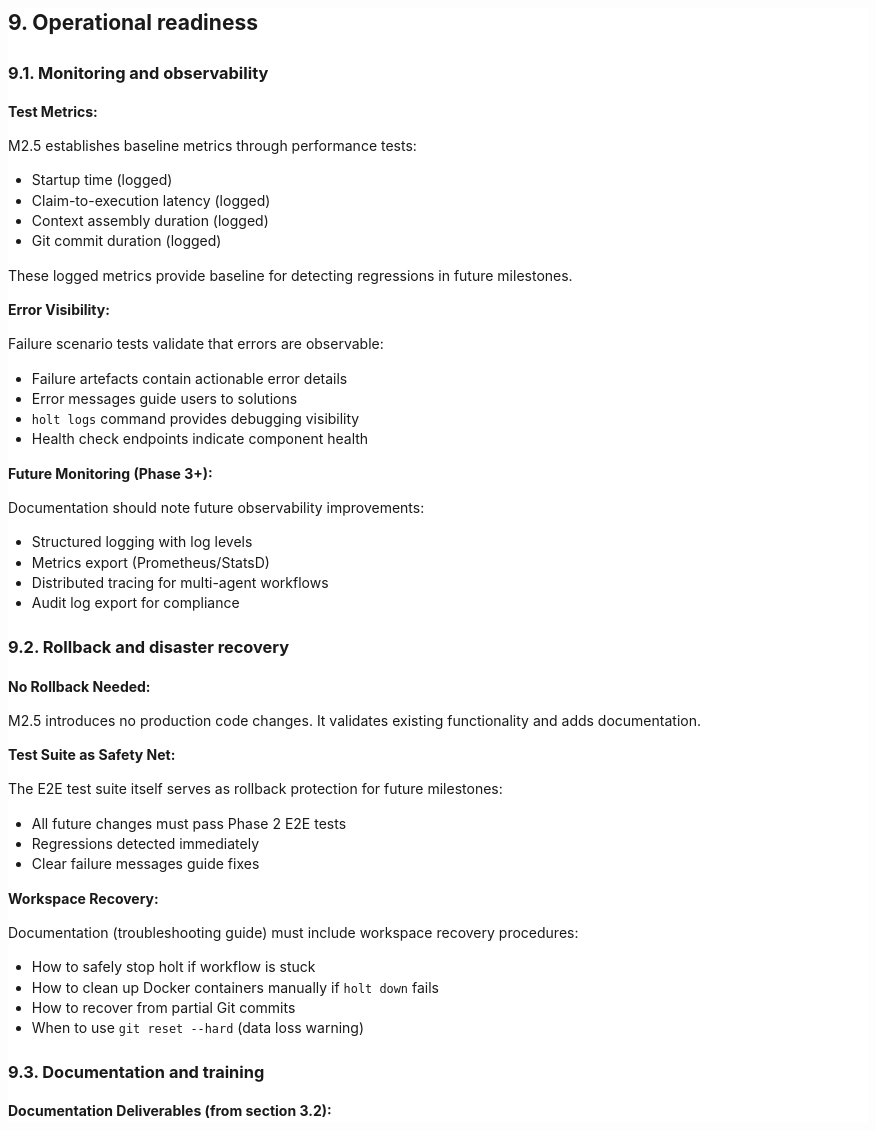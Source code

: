## **9. Operational readiness**

### **9.1. Monitoring and observability**

**Test Metrics:**

M2.5 establishes baseline metrics through performance tests:
- Startup time (logged)
- Claim-to-execution latency (logged)
- Context assembly duration (logged)
- Git commit duration (logged)

These logged metrics provide baseline for detecting regressions in future milestones.

**Error Visibility:**

Failure scenario tests validate that errors are observable:
- Failure artefacts contain actionable error details
- Error messages guide users to solutions
- `holt logs` command provides debugging visibility
- Health check endpoints indicate component health

**Future Monitoring (Phase 3+):**

Documentation should note future observability improvements:
- Structured logging with log levels
- Metrics export (Prometheus/StatsD)
- Distributed tracing for multi-agent workflows
- Audit log export for compliance

### **9.2. Rollback and disaster recovery**

**No Rollback Needed:**

M2.5 introduces no production code changes. It validates existing functionality and adds documentation.

**Test Suite as Safety Net:**

The E2E test suite itself serves as rollback protection for future milestones:
- All future changes must pass Phase 2 E2E tests
- Regressions detected immediately
- Clear failure messages guide fixes

**Workspace Recovery:**

Documentation (troubleshooting guide) must include workspace recovery procedures:
- How to safely stop holt if workflow is stuck
- How to clean up Docker containers manually if `holt down` fails
- How to recover from partial Git commits
- When to use `git reset --hard` (data loss warning)

### **9.3. Documentation and training**

**Documentation Deliverables (from section 3.2):**
